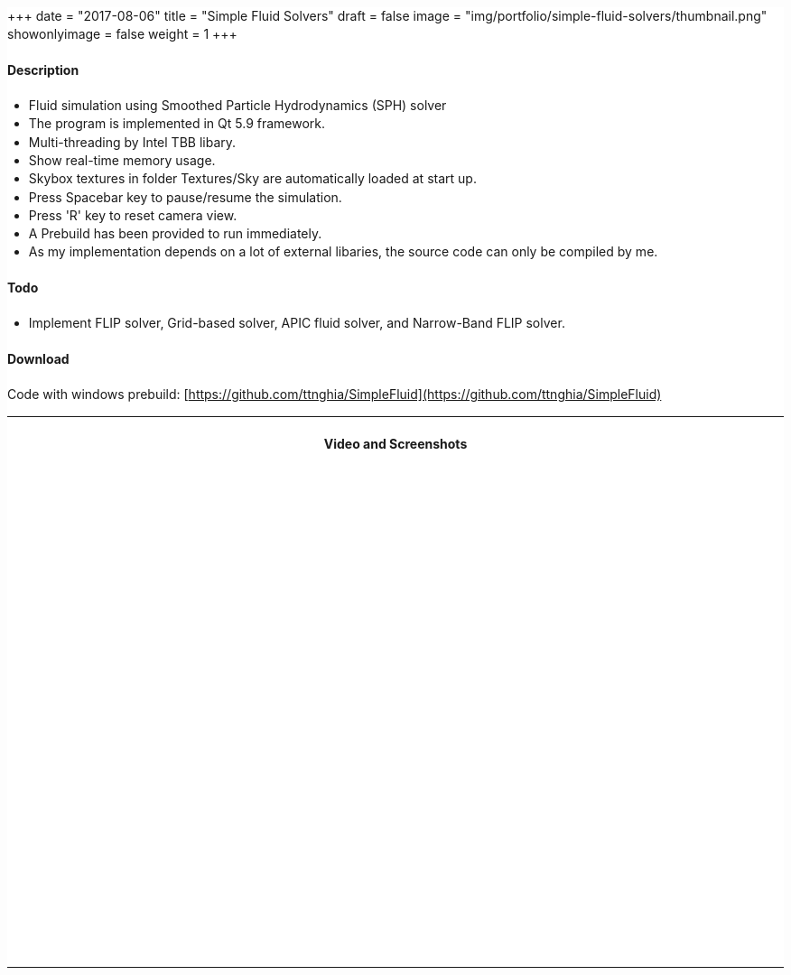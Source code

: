 +++
date = "2017-08-06"
title = "Simple Fluid Solvers"
draft = false
image = "img/portfolio/simple-fluid-solvers/thumbnail.png"
showonlyimage = false
weight = 1
+++



#### Description

* Fluid simulation using Smoothed Particle Hydrodynamics (SPH) solver
* The program is implemented in Qt 5.9 framework.
* Multi-threading by Intel TBB libary.
* Show real-time memory usage.
* Skybox textures in folder Textures/Sky are automatically loaded at start up.
* Press Spacebar key to pause/resume the simulation.
* Press 'R' key to reset camera view.
* A Prebuild has been provided to run immediately.
* As my implementation depends on a lot of external libaries, the source code can only be compiled by me.


#### Todo

* Implement FLIP solver, Grid-based solver, APIC fluid solver, and Narrow-Band FLIP solver.


#### Download
Code with windows prebuild: [https://github.com/ttnghia/SimpleFluid](https://github.com/ttnghia/SimpleFluid)


---
<p align="center">
<h4 align="center">Video and Screenshots</h4>


<div style="position:relative;padding-top:60%;">
<iframe src="https://player.vimeo.com/video/228570357" style="position:absolute;top:0;left:0;width:100%;height:100%;" frameborder="0" webkitallowfullscreen mozallowfullscreen allowfullscreen></iframe>
</div>
<br/>

---